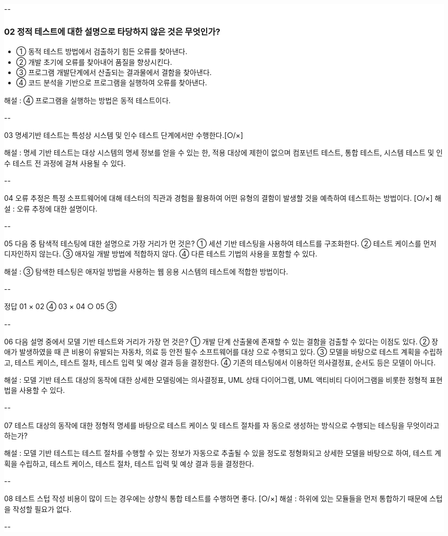 --

### 02   정적 테스트에 대한 설명으로 타당하지 않은 것은 무엇인가? 
- ① 동적 테스트 방법에서 검출하기 힘든 오류를 찾아낸다.
- ② 개발 초기에 오류를 찾아내어 품질을 향상시킨다.
- ③ 프로그램 개발단계에서 산출되는 결과물에서 결함을 찾아낸다.
- ④ 코드 분석을 기반으로 프로그램을 실행하여 오류를 찾아낸다.

해설 : ④ 프로그램을 실행하는 방법은 동적 테스트이다.

--

03   명세기반 테스트는 특성상 시스템 및 인수 테스트 단계에서만 수행한다.[○/×]

해설 : 명세 기반 테스트는 대상 시스템의 명세 정보를 얻을 수 있는 한, 적용 대상에 제한이 없으며 컴포넌트 테스트, 통합 테스트, 시스템 테스트 및 인수 테스트 전 과정에 걸쳐 사용될 수 있다.

--

04   오류 추정은 특정 소프트웨어에 대해 테스터의 직관과 경험을 활용하여 어떤 유형의 결함이 발생할 것을 예측하여 테스트하는 방법이다. [○/×]
해설 : 오류 추정에 대한 설명이다.

--

05 다음 중 탐색적 테스팅에 대한 설명으로 가장 거리가 먼 것은?
① 세션 기반 테스팅을 사용하여 테스트를 구조화한다.
② 테스트 케이스를 먼저 디자인하지 않는다.
③ 애자일 개발 방법에 적합하지 않다.
④ 다른 테스트 기법의 사용을 포함할 수 있다.

해설 : ③ 탐색한 테스팅은 애자일 방법을 사용하는 웹 응용 시스템의 테스트에 적합한 방법이다.

--

정답   01 ×  02 ④  03 ×  04 ○  05 ③

--

06   다음 설명 중에서 모델 기반 테스트와 거리가 가장 먼 것은?
① 개발 단계 산출물에 존재할 수 있는 결함을 검출할 수 있다는 이점도 있다.
② 장애가 발생하였을 때 큰 비용이 유발되는 자동차, 의료 등 안전 필수 소프트웨어를 대상 으로 수행되고 있다.
③ 모델을 바탕으로 테스트 계획을 수립하고, 테스트 케이스, 테스트 절차, 테스트 입력 및 예상 결과 등을 결정한다.
④ 기존의 테스팅에서 이용하던 의사결정표, 순서도 등은 모델이 아니다.

해설 : 모델 기반 테스트 대상의 동작에 대한 상세한 모델링에는 의사결정표, UML 상태 다이어그램, UML 액티비티 다이어그램을 비롯한 정형적 표현법을 사용할 수 있다.

--

07   테스트 대상의 동작에 대한 정형적 명세를 바탕으로 테스트 케이스 및 테스트 절차를 자 동으로 생성하는 방식으로 수행되는 테스팅을 무엇이라고 하는가?

해설 : 모델 기반 테스트는 테스트 절차를 수행할 수 있는 정보가 자동으로 추출될 수 있을 정도로 정형화되고 상세한 모델을 바탕으로 하여, 테스트 계획을 수립하고, 테스트 케이스, 테스트 절차, 테스트 입력 및 예상 결과 등을 결정한다.

--

08   테스트 스텁 작성 비용이 많이 드는 경우에는 상향식 통합 테스트를 수행하면 좋다. [○/×]
해설 : 하위에 있는 모듈들을 먼저 통합하기 때문에 스텁을 작성할 필요가 없다.

--
